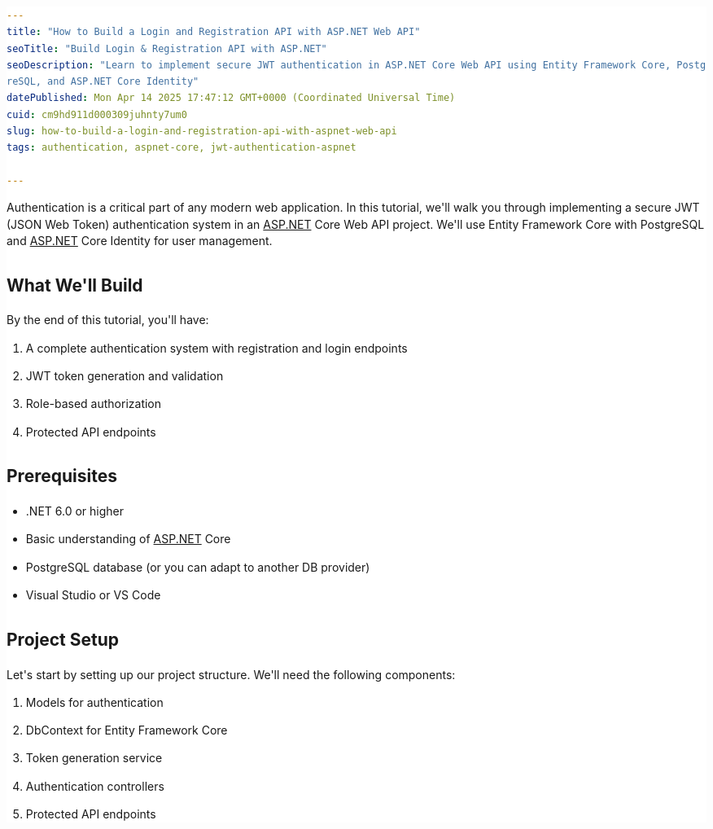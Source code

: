 ```yaml
---
title: "How to Build a Login and Registration API with ASP.NET Web API"
seoTitle: "Build Login & Registration API with ASP.NET"
seoDescription: "Learn to implement secure JWT authentication in ASP.NET Core Web API using Entity Framework Core, PostgreSQL, and ASP.NET Core Identity"
datePublished: Mon Apr 14 2025 17:47:12 GMT+0000 (Coordinated Universal Time)
cuid: cm9hd911d000309juhnty7um0
slug: how-to-build-a-login-and-registration-api-with-aspnet-web-api
tags: authentication, aspnet-core, jwt-authentication-aspnet

---
```


Authentication is a critical part of any modern web application. In this tutorial, we'll walk you through implementing a secure JWT (JSON Web Token) authentication system in an [ASP.NET](http://ASP.NET) Core Web API project. We'll use Entity Framework Core with PostgreSQL and [ASP.NET](http://ASP.NET) Core Identity for user management.

## What We'll Build

By the end of this tutorial, you'll have:

1. A complete authentication system with registration and login endpoints
    
2. JWT token generation and validation
    
3. Role-based authorization
    
4. Protected API endpoints
    

## Prerequisites

* .NET 6.0 or higher
    
* Basic understanding of [ASP.NET](http://ASP.NET) Core
    
* PostgreSQL database (or you can adapt to another DB provider)
    
* Visual Studio or VS Code
    

## Project Setup

Let's start by setting up our project structure. We'll need the following components:

1. Models for authentication
    
2. DbContext for Entity Framework Core
    
3. Token generation service
    
4. Authentication controllers
    
5. Protected API endpoints
    
